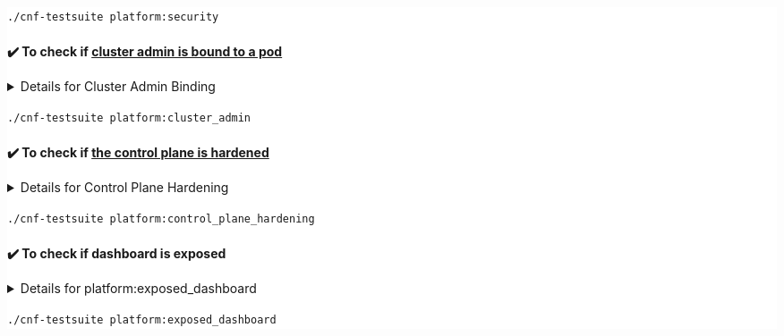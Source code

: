 ```
./cnf-testsuite platform:security 
```
#### :heavy_check_mark: To check if [cluster admin is bound to a pod](https://bit.ly/C0035_cluster_admin)
<details><summary>Details for Cluster Admin Binding</summary></details>

```
./cnf-testsuite platform:cluster_admin
```

#### :heavy_check_mark: To check if [the control plane is hardened](https://bit.ly/C0005_Control_Plane)
<details><summary>Details for Control Plane Hardening</summary></details>

```
./cnf-testsuite platform:control_plane_hardening
```

#### :heavy_check_mark: To check if dashboard is exposed

<details><summary>Details for platform:exposed_dashboard</summary></details>

```
./cnf-testsuite platform:exposed_dashboard
```


